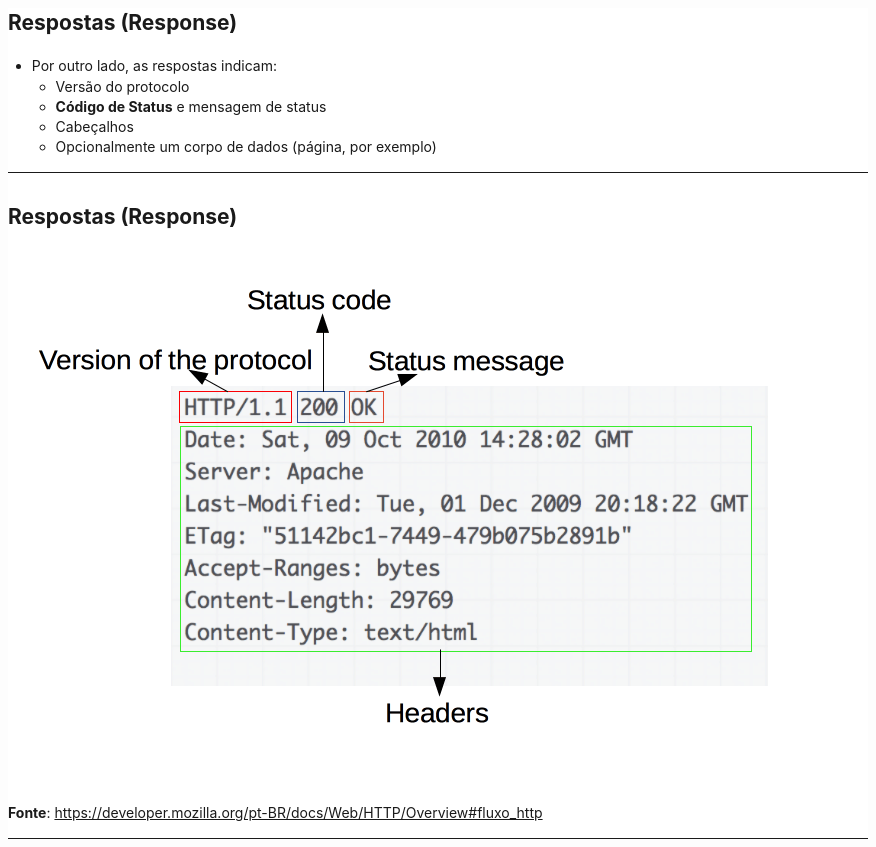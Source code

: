 ## Respostas (Response)

- Por outro lado, as respostas indicam:
  - Versão do protocolo
  - **Código de Status** e mensagem de status
  - Cabeçalhos
  - Opcionalmente um corpo de dados (página, por exemplo)

---

## Respostas (Response)

<style scoped>
    .wrapper [src]{
        padding: 20px;
        background-color: white;
        border-radius: 25px;
    }
</style>

<div class="wrapper">

![width:600](./img/http_response.png)

**Fonte**: https://developer.mozilla.org/pt-BR/docs/Web/HTTP/Overview#fluxo_http

</div>

---